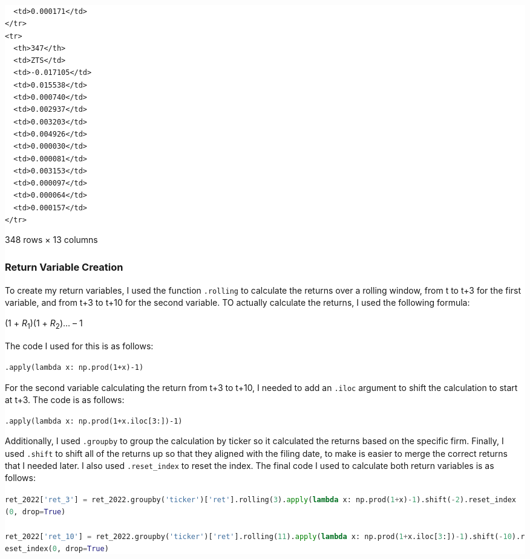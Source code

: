       <td>0.000171</td>
    </tr>
    <tr>
      <th>347</th>
      <td>ZTS</td>
      <td>-0.017105</td>
      <td>0.015538</td>
      <td>0.000740</td>
      <td>0.002937</td>
      <td>0.003203</td>
      <td>0.004926</td>
      <td>0.000030</td>
      <td>0.000081</td>
      <td>0.003153</td>
      <td>0.000097</td>
      <td>0.000064</td>
      <td>0.000157</td>
    </tr>
  </tbody>
</table>
<p>348 rows × 13 columns</p>
</div>



### Return Variable Creation

To create my return variables, I used the function `.rolling` to calculate the returns over a rolling window, from t to t+3 for the first variable, and from t+3 to t+10 for the second variable. TO actually calculate the returns, I used the following formula:

(1 + $R_{1}$)(1 + $R_{2}$)... – 1

The code I used for this is as follows: 

`.apply(lambda x: np.prod(1+x)-1)`

For the second variable calculating the return from t+3 to t+10, I needed to add an `.iloc` argument to shift the calculation to start at t+3. The code is as follows:

`.apply(lambda x: np.prod(1+x.iloc[3:])-1)`

Additionally, I used `.groupby` to group the calculation by ticker so it calculated the returns based on the specific firm. Finally, I used `.shift` to shift all of the returns up so that they aligned with the filing date, to make is easier to merge the correct returns that I needed later. I also used `.reset_index` to reset the index. The final code I used to calculate both return variables is as follows:

```python
ret_2022['ret_3'] = ret_2022.groupby('ticker')['ret'].rolling(3).apply(lambda x: np.prod(1+x)-1).shift(-2).reset_index(0, drop=True)

ret_2022['ret_10'] = ret_2022.groupby('ticker')['ret'].rolling(11).apply(lambda x: np.prod(1+x.iloc[3:])-1).shift(-10).reset_index(0, drop=True)
```
